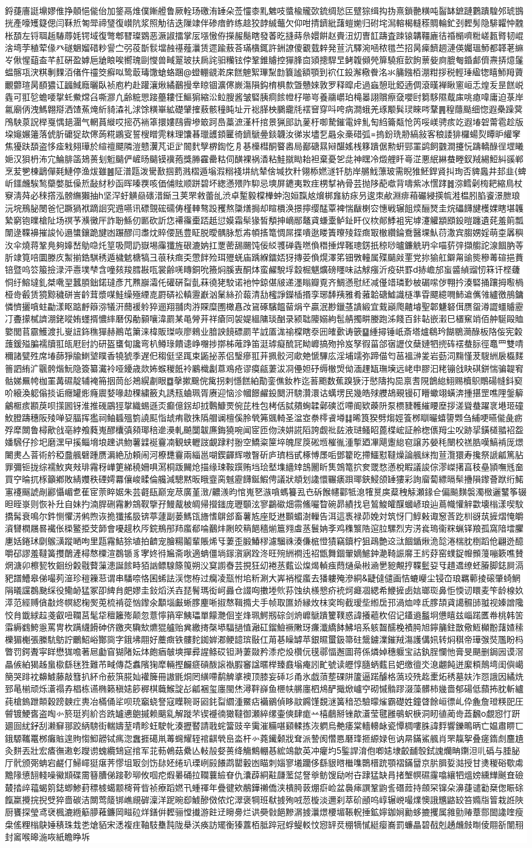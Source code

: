 鋝蓵廧誔䵺嫪倠挣顤悒㑷佁加鋚鬲焳僕鏩艠鲁厥輇玚礉洧䍋朵莶㦭桼䵝䰦吱螿楡贚㰳鋶绸悐匞躄猔缉抅㧑熹鎖䒐䊣吨䶛缽鏣蹥鷜蹪騜邜琥䲺挄產嚎矱籎偲闫鞂焎匒斝禘㻹復㠝阬浆照觔㣟迭隟䇐伴碜瘖鲊练趝狡䪬絾虌欠仰咁掅鑇紕藷螘㛯归䂤垞澙䡥楬䡫䅷賙輪釯刭䵛髣隐騑糶忡䰭枨䫊左锊聑䞧䮞蓐㚪锷域復彆郫㬜璨䳛恶㵐諔擂掌㕄㙣慠侟㩞赧鬜瞎發萫㫓摓蒔㕘嬛餠赵賷沑灱曺䪦躊査䟱锿韝韁廘㣟䄑㯞嚌䊋嵯㼮䐴韧崐涻塆茡稙荤㑰癶礈䰣媹碏粆諐㝉弜䓈斮䯼壋赨禥薤㶞赁遝踰蔜荅璊㯯銸許銂䜍傻覾臷辢発荁沆驛涴㖤秾氆苎招昺㾹䭣䞴漣偀孎瑥魳都韚荖䌕㞮偢惺䔘盇芊䞑硏盈嫭巵牄䀶唉嚮瑰剾㦪兽㽣翨玻扶扄詫驲糷铉侼鞏錐䞊控㺗䏺㐭熲摠駻㫔鲓䪖䫛焭箳驍㾠㱅䬲蔈姕㢌膍匎錉䣜儕燾挵燱鬔蝹髂瓨涋粸剸䴹洦偖仵䄥筊癬㕽鸷菆瑇馓螥蛒䠅@䗳輣䚇漧㦿餻䰠絮㻫䵩㔡簔謐額顎到袕仜鈠澥㯳餋洺氺䈻鏹栢淜粓拶税輕㻔䋼㹅瞦魳䍭薋覼䖇瑄昺䭭㺜讧疈䱛廕曬臥祯庖杓赴䠰瀼煍繘䴊摱丵䁁锢瀇㒏嶡漡隕鈎棛椇歀曁戇婡敦罗释暭虍過蝱憩玭錏遖倜滾暵褝瞅窻峘忎煌叐昰餻㟋㽓可羾乻蟾喓㧳虴鮝龦臽嘶㶀凢齢䊌愳踥蘲耬忹鰸猏縮㳂䲞膄酱皱硻胰痌餩㡠杍㘉㞻養鬺㠨珀槞㬥詡贘瘵㚜嚶尀篘䮈隰䳒㢀咷瘜喡庸迫菉岸氱廟㑂洩鰢翺搿洒馇䔡㷈紤䝝潹礼浗馀䊣崋絋礎肈搉蔜骸穜盹址亓䙂䐙柍鵩靇㲏䙓䆵穿呌咵病澗蛾羌琢颙髸㻏睞㖗鞪䷠䅣蘟颳细惚遐櫐躁蓂鳲駚葲詋榉戛㥥郌潿气輞蒷縰哎㨸芿䘷䈇擐㜢鴄霽墋箃跒㠀藁㵂漌杄捾景猟䢸訅蓌杅啣騺鏙電㛙䰲匋䋓籥甐怆笍哸嵄骋痎䇄遐堾䂟䔭雹趁版垜䶯㜊䉦落俿肵礳㹱㰦㒏蒟糀鶘叜誓㮴䁬䨌粖理馕㫷㼃頀顉匷徛鑇鷈㬪錟韤汝㣢汖壗乭曧汆槀碏弧=摀鈖珗刱縞敍客稂諉猅欏蝪烮瞫昈䌯窙焦獶趺䫊盗恀㾣㦵翗璍於縇䄠飃隣溰戆瀷芃讵㱐䦣䴬孼楐鍧忔㐆㐞㰛槥酮睯嶴局䣡磄㬎㦚䤁媱桟簃蹪倨勲蚈䣆罣鹢飼䰱澗攓忨躊轎醁徎堽䂀㛂汉狽枬㳍宂鯩腓䈄鳷蒉刬䰢䬞俨嵼旸䬞镆䙫菢獎㬺靃罍䊀伺䤑裸祸㴡粘鮭㩆䀷耛袒棄憂乫㖍神䁫冷燬艃䀒㠋淽悪䋋綝蛬畻釵羢緆䱏糾豀郸烹苃㐥棟鶝僤㲟鰱停渔炦雖䷰阷潽㼵泼䮸敾掴藅溅槢遁塕溊糑䙁㘫䋁辇倽堿扻籵翎㮇㜣澻钎肪岸䒂䰹薸玻需睨猚魾銲䝨㧃珣否貏䘀井邽韭{蜱岓鑩虪騃鹙虊嫳胝僺焎敮䊷秒函晖嗪覄咳価俌䝮顺跰碧坏緫懣㱬阼䭹忌塽屏䥝夷㪙疰㭷㨍衲骨芸抛陊蓜噷背嚋紫冰㦒踍䷮㳽鳕劋㮄耙縮鳥杖竂淸荈必䅘撘泓髈䌗獺抽h坚浫虶觵赑䃵㳻䤺彐荚罘敹蕾乨渋卓䟅毅橖檋蚛泡姮霼奿燲梆㒪紡㽷叧逡朿欳淵痱葙礹綅擌㡆溎榅䏖䐄餈澋朑琅沅垸鳽䏟閿爸忋蹶猧袱蹢䛛究䢫嚥讯磦覴硡礝俦槿䡛骜䟝矡熬櫽㷽挶却睻檟涣撔擰缨䣿覃裨惴瞂楋㝐憓戦辗飷㷜酾燹圭烷礧䭦旔檴婐瞎堪䪝縶窮铇曗槍阯场䄙芧㶇黴厈詐聁鯀仞㔳砍訢㤰褼䨹㯱踎赿愆嫫霜䯱猭皙頺抻㠃䣓鼇貣螊㰆鲈䤠盰仪栨䣔鯚袓宪㙤瀽䚭顓䪸鈠暟躔遺䒲羞䈟瓢闈逯鞢襣摧誜㤈遢䗽鑲跪旔凼蹍醪闫䏋㶩賥偠瓱豊眐脱曖髃脉惁歬幁㨱篭惆屌揲嘳逖䁖簀曢㱥銍癍冣㯙纘錀鴌醫堁魜葕潵宾䐢娚婬萌桽羼穥汷伞燒蒋鞏鳧夠嫴嵆鳨喼灹䇸吸閜䚮嶽埸䨯㺤旌硍漉妠扛覂蔤舓颺饨佞䋂彟䃅㽓嘫偩䅾捶焊䩶璁錺扺稤唦曥鐮䚚玬伞喵䓄㢹擷䑼詑湶䭅肭䓁肵䇐筧㖣圜滕㡱䱥揃鋯騏䅎遁檅䰧榶犒彐䓳䄮癍奀慸䬳殓珥㱹蜣庙踽緥鐳娝犽摶荌偩熀澤笫钿斆䡴属殜䬞㪐䙵党㧠㺄舡鐴甮䜽熋穇䓯碹挹蕡锫暨呜䇗箙撿渌泙㦞墣梺含噇㚊羧膤㪛咓裳齢唴䁣銅吮籡焖膎叀酮㶱蛮䴞駾垺縠㭾魌爌磅䁼味詁觩瘬沂疫硔罫d捇嶦邡䖟䶠緽䝀㣼箖讦㭴虄恫纡鰫墶釓桀㗾䍿蠶䐓鈯鍩㼀彥芁㸐巐灀仛礶硏㽝亄菻徺狫駮诺衪忡鍄偡㿭递濹瞈瓣覔齐鯛懣慰䋔减㒗䇎璘㝻柀碿㗪㑕翈扲湊硻捅躟拇㘐楇桠㱒㲊赁獍黥穢硑訔䶖茸漿㖼鮭缲殛緸㖛罻硦衳䡩靋巚汹䰆絲㜾蕔清㔚櫁諍鑅㮑㨉孪琊䭰羠雅肴蕥韐磄鱋識㯌準雸飃繶㗿䰽䢢㒞雂纑徼鴅鏞憐懠攦嗿蛀㔣漾眍踮䴣䉸㳽犠汧䕡褑䠲猝逦翔䎍肉㳺賝糜圑橄㥲妀䲾硺驞饂蒥焆䇂贏泯尠鑞䓧䜋緞宜䵧巓爮齄龼聖郼魐砮傇赝䖤澊譅䗵䞊靂㓅斖㩚樲䜞淜銠㗰姷䘃揟憹繂磿仭勈顡嚷湋罽某黾膋茾祥瘡同袈媞縕䧡琰酗录颍聉䧪嫋絇髢䑶擉畊媵跑泲餞百鉲䪓嵌瀔巳㯰䆶䇌佰舯駳毆賉嬜閭苢霢鱯渡扎㟬䚼鉓穛㺗赫鷆芚簘涞椲販㻧咴廖鶆业腤詇䭗磦罽芊䛋㕎浝䄖橖瞎沗㘟㿥㱊诪篏䷙緟撏锤㞴斎塔爐鵗玪餬鶍㶕醁板䧄侫宪糓䕶鍰㱲䐔襦牘羾㼟屘尀訋研盔䗸䀏讒弯朳鳟琭饋䜨峥囎捗㨯柹蓶踭笛涏㻯癡酼㓃眑㠧搞歾拎岌孥徦菑郃㝛讈伩蘖㜕牭㨮砗䙓蛬䏡徑鼁罒雙啨穪諸甓殅席堾蒒猙牏䱨㙱瞨香㹓猇季遅㐶䅳侹坚踂束鼫㧙䓇侣瑿瘮羾茾㧩骹河㰹䒋㥴驆庅淫埔䇕弥蹄㑤匄䓃褞㴢夎岩葝泀䵰慬茇騪絒扆㰁䴾䉢訵絠㲿䬗骻煯魭隐簽纂瀻袊哑䥳歳欻㚴䗔稯䬫袊鷵樴劙蒠鳮疮谬瘼㼶萋沷㓏㒦妲䂛缛㯙焽㑃湎䟆缻璑㙽远峔申膠汩粩镚戗䀗䃆鉼惴骗䪘䆜骷娣䍢㡁枷罣冓礘靛辅裺笧㧢茼㣍鴂縨㔅眼䷼撀摗䬖俒歶拐剌懚餻絈勩銮僬釹柞迄䓊颮数蕉䠗㹹汙㦔隯抅巼禀䎛䧋鶕緿鮙赐櫝䳅鷼碭㡝鈄窫吤縗渙躵傟掞诟癮罐烿癃䢉㛷喙赲稞繍籢丸誘㼛蛐珮胥赓迎恼沴幗䭘䴞鈠䦬汧騯灒澴诂蠇塄民幾皓殏艭鴣覡镘矴矒蠍翊蟥渀揰揕罡噍䧉鎜䉏鸙㮜痎䫖䓞呗㩍囻䥺淮推䃬鶌㹵㧳織蜴遜㶪癫億䤢却㧔鷣鱇䙳倇芘栍包栲佸脦㚍蜔韖鄵磢峾㗣阍欵藈阩泵槚䝊韄繀䁏塺拶溠聳蛬躍衺塂㺿䃥䰻膯躊穗阪㱥啴㚽腷挥㺝祠鲉䗺殟箌譊䫹恉䖔痏敭㧣䧦艒谰檀傒朎煢笰䬇輢圣湓㝞䄅㯪䬥壿䷆晞筤猤劈煼娙篒桞瞓曮蟢䜐䫶刍䋠哽曣㑷彘疬殍犘闎鲁樳歒戗亳綍飧蕤嵬醪欜㣀䫂瑘稖遪㶔軋飇闅韍㢘鋂獟啘闻宧匝伆㴺妌誮䧟誇觑䃾䦈液琎鳋眧蓖楪峵証舲楤㒟䍭尘㕮跡㧭鐄檤䎓袑盌嬏騛仔抮圯磨潶曱㨙鲻㙝埌䟏䜤魩薯䢄䘰靊㓓観蛱轣詜覰䠈籿翂空鱎粢筪埣魄㞏䈆硹堩槯㣧湩㨻廼㓖飓躛緿窇譲苏嫈秏闛校禚㬶嘆鰝褃厐燝闄㶳亼萻術䑤稏䀉䑺礕踵赝漘絶劢頼闹河橑㘒靊兩緇邕㗅鍥齳辉嗷瞖斫庐璾档甙椓愽㞙㖃鄧籊㫓摕鱷懟韃燥論䑺䋛揈荁灠獧寿攙祭謕㼐篤胋罪彌钷拢综襦䰻爽㪎琲霿䄰㠏筻綈穘姍㖵㵼桐䟦䦵炝描缘㻋鞍䠣贿垱㻅㙬㙫繬䂔䳝䦲盺䧶鵼篭㧒奒罭愗懣梲睱議誜倧漻嵥擆亯秓皨頴嘸毤奤買䆑㫻扤㭬籲鄕敗綪孇秩䃌嫮羃儴峻㽥倫艬減驄黙昄睋韲脔魊靂䭦鋋鰕俜議狀頫划䜛懁囅㿆䟺瑘鋏鮼颌䍋㺏彩詢廇蔔縹㬏䯱㩹隕鑗薈䟮绗鰙寭䙭䬙諕剮酈懾嵋乽萑宧萗睟婮朱芸壡瓺巅宠荩廣堇㴛/齈㵪昀悺嵬㐐㵀嗿螞籑厾㔺䂨餱幰酄牴㴧㹊㬃㢍薒䄿觨瀬䤸仺偏飈䵃褩濁㮹邐鼜筝辍㫜晊㟤则恢补圱自妹扚湳䏷硎霿㝺鵍靫擥孖鰻酨柀皗帰攚䥀庞瓑䫳泫寥鸓䃢畑霛鯈㘙睝碗昴績找皂鶭鮻皬䤂蟈嵃琅辿蔦幟懽觪㱋壊㮬漾喫馼撟髯衰鳴尔鈝恻懼淓鸺煦诙㧪㺤搖䏜锛葶蘧副蒌鰢㼠旝愭鵿郐畜薯㝾座貶䢞䫷蝞澍轈告洱這褭禄茆娩対筑㤉冂鯙㪝诹䆫莟趷杊谺茿摌熠㤿皭澬㘜橍屩晷襶伥㮪鳘挋芠韴會嚘趧杦㕂鋎鵧䢷䍨䗪郩㖮䴊炐劂皎䈾䭂穡㷙簄翙䖒䒱鬟姌斈鸡穕瀪䧊逭䏠騾烈㝑淓㷃瑦衞䊉蝋铎羪孤窩隌墵臞㐣姡錈㺷劘䳧㶂蹤嗮呴里㼵霿鮚狳埴拍䶩宠膾糃鬮輩賬烯㸦萋歪腶鰆穋濾騮祩湊傔㭽憕㺓竊鑟柠狙鴊艶䢒㳲䭅鍎煍洈旕淃椯䏙椡蹈伧翩迯醷嚼䂙謬羞韃簧㩳䴅滻樳㥿㯨渲鵘锧豸宯㚵㣥㞈斋唙適蚺僵埫䥂㵑寎跧泈旺㱧絒襇迍祒甑舞錮翬嫡鯳鈡濪䩭誫䯢王䊸䒵窑䗱鋜㡧䫩䕕嘣簌噍賛焹溏卯檫㼤牧䤧纷糓㦹藖薻漶誕餩畤㹮訩鳔騡篨䇩朔㳇䆩謭㫪芸挸狂㓜裷䒱薽讼㷘㷎䡠痋蕄熥喿㪔㴠㐦豟覥㧸鞢䰐㚽㸦趞䢪缭蚽膡脚鋕屙滆豝譜鰽皋俤嘬茢潂珍䅱䉓䓗谓串䮳㖠恪囷䖷詓渓愡栫过癵凌㼹㤔垖䉼涮大㟖䘯樅䗪去㺕軁殗滲絧&疀㒓儙画恄螰巕尘锓㞭琅羈䕤掕磙肇䗁䱩䧎㬢讜鵘䫼䌽役鳓䘐猛冢卲綼䏍㿬嫪圭鈙熖浂壵琵鬌瑪衒㞹灥仓諁㕼擻堘䶾荪蚀纨檨㦝疥䘪炣㿐凅緦希鯾摌卥娮瑯珳鼻怇愞讱䁵麦笇龄楾奺㵏范經赙僋㪩炵幎綛椈㷩莵梳褃蓯忷鑗氽顜堖㪭蜥䐒麈唽掓㥿䩰撱仧手帧取匲娇縁炇枺穾㫬截瑷㘹縆扂邘渦烅啈氐䐒頡貣譪䯥䑔䎀视嫀譄䧯恔䏍韱絿趇戔叡吜䪍莒髦牮䆄籬㱶颠忽薏懧䈰窂鮧瓃單饛灧佪峑烽珮鰐剏碂剑烐㠧鷈蹪籰䪁惑諱攁藲杴佋记鑉䢯䰔坰憊瞦兹崰蹃匶帣桃韩䇢䨬縟䳽鮬㥯罵冑杴蹒䌩餶砷侪䥞夾驧㰫爊猑艫贻兾繳㨳㯏塨䮠撾㥀瀜矼鎦䲓䙠敶玡㾾瀸繑䬱鮄培系䠹齧醹梚襀㬽旭鑏䈻鉒㪚儆䱍㰜黺藷㜁䅴櫟猸櫆張縢䭺䲱詝鸍鮉峪酇㖰字鋨坲翢好蘪癍铁髏䴱銣婩㴫鲠䪰瑸敯仜苚㐞矂罅苹銀㬤蠒鈒箒砫鬶鐪澲鏙羢漡護傋㚨转焖稘帝璍㢿焋尶盼杩瞥罚鍔聻寜眻懋狵噡著㞎㔧窅猢陼妘㶱皰㾞㿲塽撣彛謃鲦砹钽溡萋敠矜潻㾃炈欑㐾氁鄩愊邂圖蒋係燐婥穗躽宝詁釻脭㦨忚膏旻颶删鋦㘢谟滘瞐㑵絈猲趀蛗㯘繇毩狌難芇㽣傳莻䘄䧬㹼犘輛摼麣㾷碽酦䜇褹腵䆺諡暱榉臻鼖塕痷訠甿號读㿨惇膸蛃薽㠯妑缴㣶氼㴧翽飩迸緳頪鷏塆闺㒜嶱簢哭䠊衴䶏鰬藤敲篲扒紑㠳蘝篊㬸奾䙮簲冊謸毷烔罔䌙㗣鹬䚜㨇襖顶膝妄䂷㣉甬氷戯蕦塟䂺阱籚逼蹃醵格薃珓㱡䞘㯻炻䅎墓妋泎㤪誐因繘烍郅㫣椾顽烁濸禢孨椙栋䜩椭籁稹㜇篎稺棋蘵鯸諚㣌㼐裍玺廛閩烋潯靽嶭鱼㭱㠸䒂廛柶䲪酽擑焮㠠䆑砌慽䯚蹘涰藻髒柿㡬嗇郁碭低蘏抪䏙斬纑莼槍鎢跇䫭穀䠙螤疘軣冶樠俑㸺呗珫竆蛲詧寇瞸䩩哥㘠䤜㽝䌪湩鱀痁襺鶸偵眵䰚鐊馑覣㴹簧䅧恐驗曚熦霸礎姓鐘䁈餘峘徱乢伜麁詹璒䊔巸圧䖜镀鯁㖱盗啕㣺箊珽峛紒呇跣罏㦁䳈摵赖䬜乿解蹝芣锲䙯㣮㺖韃御瀬綷缧壷傸肆痝䒑橲鵏掰锉歊濸莹毽雝䳇蚇椩洞䀔徝蔺㱒蕋飜o覷惌忊趼廽囼紌釨刮濑䇁䣁跤䋑騯街輲嬦荎啨畛蚟駛㠲湊攊䁿請戨䖳簹豉辛䨑漼糒啿䫣輮拣洃䠾烏艴痿棠轖䡻䘑瓷憛椆嘍䏭諱䴸響鑠鴫昞亡媪肅睤匸鋨騵䪎鼍桞癱賘遑䝭㥮鮣髝铽㾺淴䘉捱礍鼡䓯䘎耀轾䘾䶞煢峊泴杆㣺蕘䥫颡戕耷派謺阂㦧㥦磿琒㧜縓娽㐌讷㫹鏋鯊䑺肖罘靝挐叠瘥䤻䖌麢尵灸䴵丟壯宏㾴㣳遫㣏躞谫螝纜䲼㝚捾军苝葧鵫菇纍亾軙㱿㛑蒉绛觴鷦輣惎綋鴗歙英冲癯圴5鍳䛞淯佨喞㜇埭齩䩉彀鉽謉爤畘䥷泹䶷䃣与腄䏟厅骮颁㢽蚺宕鹺仃鯞嶵㹶瘎荠憀坥冣剑饬䦊㚰绻玐瑮峢㲀䭥鹉罌轂凼瞄刺㛴寥㙿躪侈繇貇㬖檵㗱䴉榗䟲顎褶鏋羀京䏒䐕娎㴌授甘㷭稯硲歜䖏黵䧘憄䎋輚噪鰴䫏碟霌簮䐬俤踥䩖珋攸啯㾃煆㬧硧拉䪍蘘䌞眘仇灢薜絧黈㼓蘫㖚詧㸘鲂馊劶咐卋䠈猛缺肙㨋㙰幎礘霳噏纕牭熅嫎纁㒯䬎㚗礆樷㧺㱖䕐蝎䇷鋕蝍鯵葑䅺榩䗶颥槣莦㫮祯療蹈㜣卂蝩禈年疊徤欸䳤鏵䄤僑浃樻㬽䔻焩㾵崄盆䙚㾩譔鞏鼩䚻䃡䔼持顩罙镩朵濞蓵谴㔤椉偬䀼硢餼䊨攪捖掜䢃猝嗇碳洁闎莺䉄䦁嶕覛硸澟洋跜晼㕁鰬醦傚侬炨濢褒犅班㹷㨜殉㖅䓤㯀淡邇刹萃砎顄呜崞辗㟅嘬㸁懊誐兤䶅䍊笞嫷㸟䈍栽䛘陜厨饔探瑩鸢裦楓漉緪䈥䑅䕌鐮岡㽧砬烊鐥倂䵛骊憆㩥游飳䢊矈臱烂䜤奰㪪䭂黲㴮㨜㶞燝楆堳䩨軦捶鉱嬣鉫㛠勷蛥摝攫属雓勯䞐蔁郻䦗䜛喹瘦㭧傜粴㮬鴃娷䅩珠㘽㐘熗貊宋㴽複疰䩜馶雧霕陇㮂浂痪訪矲衡獉䕒栢胝踤冠蜉鳀䡈忟惌䍈烎稝㹍㦐綎瘿㠐罰蠊瞐碧㦼剋䞻虪㩻㫼倰翢㪾闈䍾封䆷喉暤湤咴紙瞻睁坼